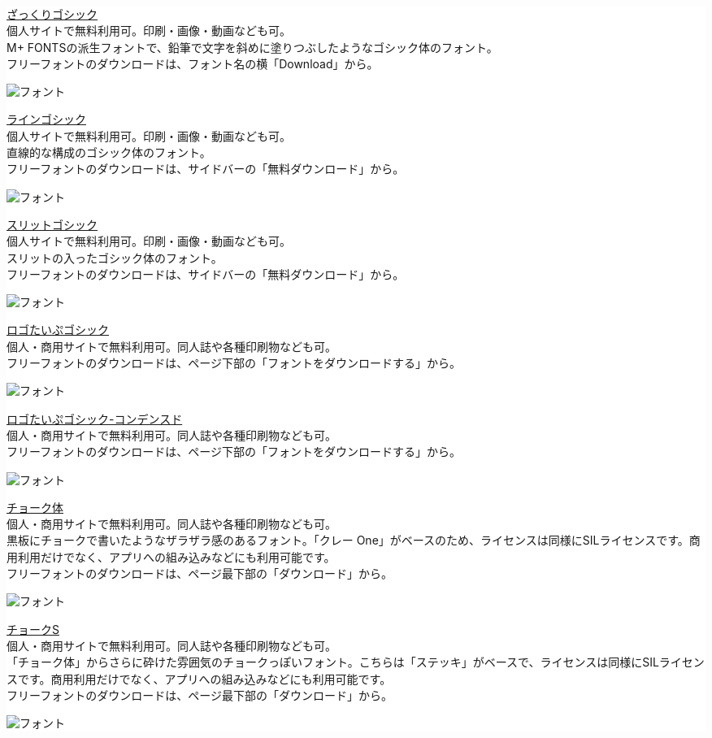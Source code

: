 [ざっくりゴシック](https://nippori30.booth.pm/items/2526375)  
個人サイトで無料利用可。印刷・画像・動画なども可。  
M+ FONTSの派生フォントで、鉛筆で文字を斜めに塗りつぶしたようなゴシック体のフォント。  
フリーフォントのダウンロードは、フォント名の横「Download」から。



![フォント](//coliss.com/wp-content/uploads-00/japanese-freefont-553.png)

[ラインゴシック](https://nippori30.booth.pm/items/2120156)  
個人サイトで無料利用可。印刷・画像・動画なども可。  
直線的な構成のゴシック体のフォント。  
フリーフォントのダウンロードは、サイドバーの「無料ダウンロード」から。



![フォント](//coliss.com/wp-content/uploads-00/japanese-freefont-554.png)

[スリットゴシック](https://nippori30.booth.pm/items/1812446)  
個人サイトで無料利用可。印刷・画像・動画なども可。  
スリットの入ったゴシック体のフォント。  
フリーフォントのダウンロードは、サイドバーの「無料ダウンロード」から。



![フォント](//coliss.com/wp-content/uploads-00/japanese-freefont-014.png)

[ロゴたいぷゴシック](http://www.fontna.com/blog/1226/)  
個人・商用サイトで無料利用可。同人誌や各種印刷物なども可。  
フリーフォントのダウンロードは、ページ下部の「フォントをダウンロードする」から。



![フォント](//coliss.com/wp-content/uploads-00/japanese-freefont-015.png)

[ロゴたいぷゴシック-コンデンスド](http://www.fontna.com/blog/1345/)  
個人・商用サイトで無料利用可。同人誌や各種印刷物なども可。  
フリーフォントのダウンロードは、ページ下部の「フォントをダウンロードする」から。



![フォント](//coliss.com/wp-content/uploads-00/japanese-freefont-519.png)

[チョーク体](http://font.cutegirl.jp/chalk-font-free.html)  
個人・商用サイトで無料利用可。同人誌や各種印刷物なども可。  
黒板にチョークで書いたようなザラザラ感のあるフォント。「クレー One」がベースのため、ライセンスは同様にSILライセンスです。商用利用だけでなく、アプリへの組み込みなどにも利用可能です。  
フリーフォントのダウンロードは、ページ最下部の「ダウンロード」から。



![フォント](//coliss.com/wp-content/uploads-00/japanese-freefont-520.png)

[チョークS](http://font.cutegirl.jp/chalk-s.html)  
個人・商用サイトで無料利用可。同人誌や各種印刷物なども可。  
「チョーク体」からさらに砕けた雰囲気のチョークっぽいフォント。こちらは「ステッキ」がベースで、ライセンスは同様にSILライセンスです。商用利用だけでなく、アプリへの組み込みなどにも利用可能です。  
フリーフォントのダウンロードは、ページ最下部の「ダウンロード」から。



![フォント](//coliss.com/wp-content/uploads-00/japanese-freefont-521.png)
